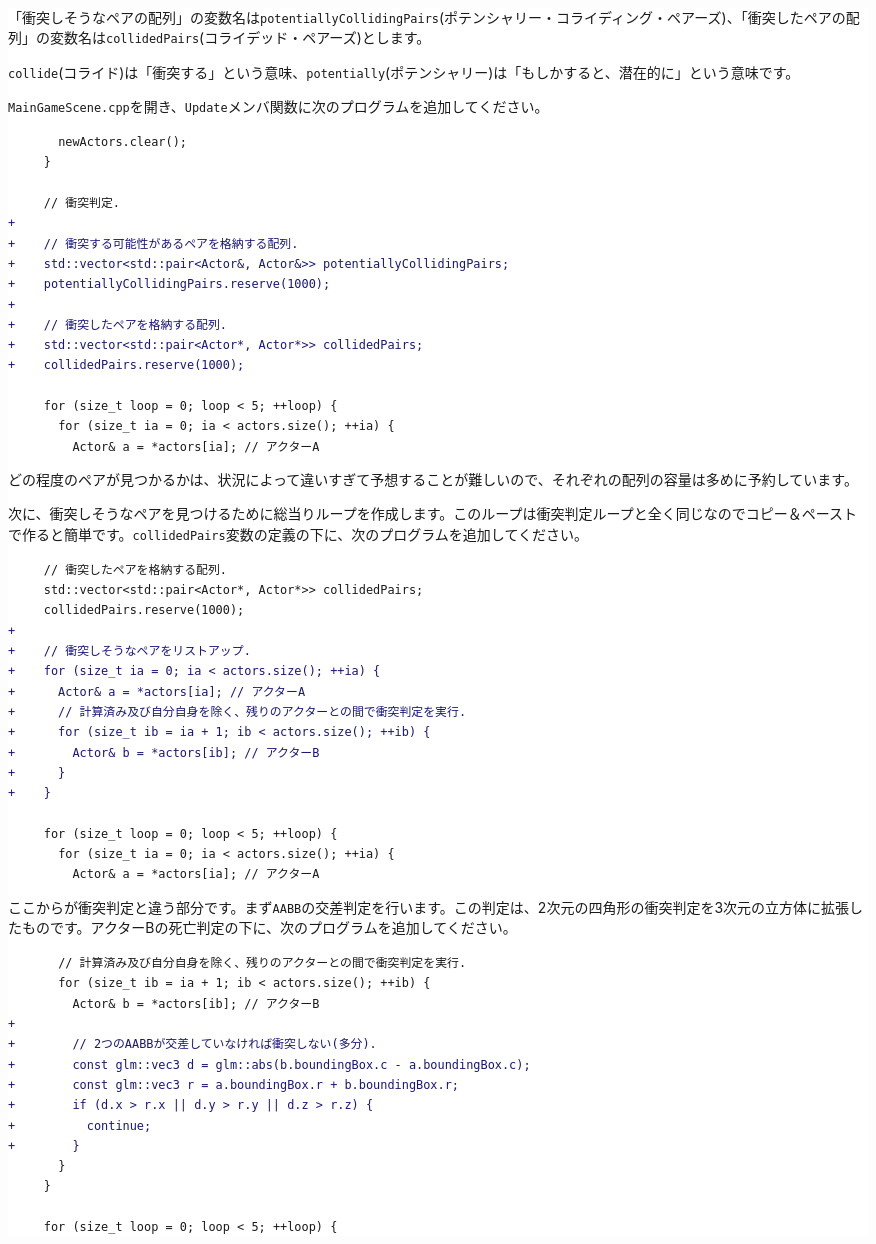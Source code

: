 「衝突しそうなペアの配列」の変数名は`potentiallyCollidingPairs`(ポテンシャリー・コライディング・ペアーズ)、「衝突したペアの配列」の変数名は`collidedPairs`(コライデッド・ペアーズ)とします。

`collide`(コライド)は「衝突する」という意味、`potentially`(ポテンシャリー)は「もしかすると、潜在的に」という意味です。

`MainGameScene.cpp`を開き、`Update`メンバ関数に次のプログラムを追加してください。

```diff
       newActors.clear();
     }

     // 衝突判定.
+
+    // 衝突する可能性があるペアを格納する配列.
+    std::vector<std::pair<Actor&, Actor&>> potentiallyCollidingPairs;
+    potentiallyCollidingPairs.reserve(1000);
+
+    // 衝突したペアを格納する配列.
+    std::vector<std::pair<Actor*, Actor*>> collidedPairs;
+    collidedPairs.reserve(1000);

     for (size_t loop = 0; loop < 5; ++loop) {
       for (size_t ia = 0; ia < actors.size(); ++ia) {
         Actor& a = *actors[ia]; // アクターA
```

どの程度のペアが見つかるかは、状況によって違いすぎて予想することが難しいので、それぞれの配列の容量は多めに予約しています。

次に、衝突しそうなペアを見つけるために総当りループを作成します。このループは衝突判定ループと全く同じなのでコピー＆ペーストで作ると簡単です。`collidedPairs`変数の定義の下に、次のプログラムを追加してください。

```diff
     // 衝突したペアを格納する配列.
     std::vector<std::pair<Actor*, Actor*>> collidedPairs;
     collidedPairs.reserve(1000);
+
+    // 衝突しそうなペアをリストアップ.
+    for (size_t ia = 0; ia < actors.size(); ++ia) {
+      Actor& a = *actors[ia]; // アクターA
+      // 計算済み及び自分自身を除く、残りのアクターとの間で衝突判定を実行.
+      for (size_t ib = ia + 1; ib < actors.size(); ++ib) {
+        Actor& b = *actors[ib]; // アクターB
+      }
+    }

     for (size_t loop = 0; loop < 5; ++loop) {
       for (size_t ia = 0; ia < actors.size(); ++ia) {
         Actor& a = *actors[ia]; // アクターA
```

ここからが衝突判定と違う部分です。まず`AABB`の交差判定を行います。この判定は、2次元の四角形の衝突判定を3次元の立方体に拡張したものです。アクターBの死亡判定の下に、次のプログラムを追加してください。

```diff
       // 計算済み及び自分自身を除く、残りのアクターとの間で衝突判定を実行.
       for (size_t ib = ia + 1; ib < actors.size(); ++ib) {
         Actor& b = *actors[ib]; // アクターB
+
+        // 2つのAABBが交差していなければ衝突しない(多分).
+        const glm::vec3 d = glm::abs(b.boundingBox.c - a.boundingBox.c);
+        const glm::vec3 r = a.boundingBox.r + b.boundingBox.r;
+        if (d.x > r.x || d.y > r.y || d.z > r.z) {
+          continue;
+        }
       }
     }

     for (size_t loop = 0; loop < 5; ++loop) {
```